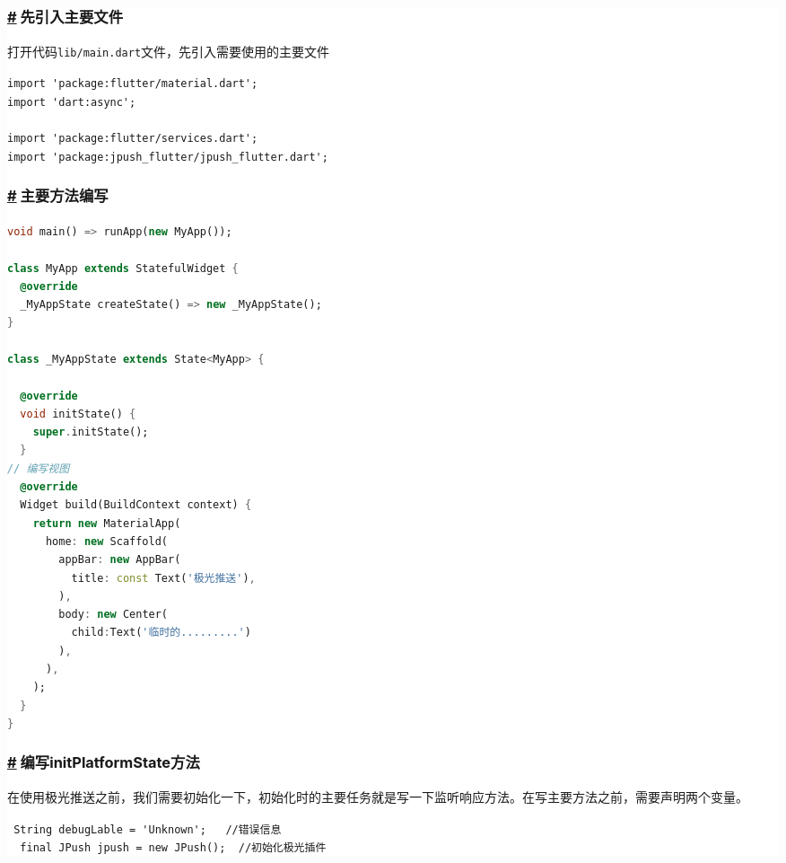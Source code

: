 ### [#](https://jspang.com/posts/2019/03/01/flutter-shop.html#先引入主要文件) 先引入主要文件

打开代码`lib/main.dart`文件，先引入需要使用的主要文件

```text
import 'package:flutter/material.dart';
import 'dart:async';

import 'package:flutter/services.dart';
import 'package:jpush_flutter/jpush_flutter.dart';
```

### [#](https://jspang.com/posts/2019/03/01/flutter-shop.html#主要方法编写) 主要方法编写

```dart
void main() => runApp(new MyApp());

class MyApp extends StatefulWidget {
  @override
  _MyAppState createState() => new _MyAppState();
}

class _MyAppState extends State<MyApp> {
 
  @override
  void initState() {
    super.initState();
  }
// 编写视图
  @override
  Widget build(BuildContext context) {
    return new MaterialApp(
      home: new Scaffold(
        appBar: new AppBar(
          title: const Text('极光推送'),
        ),
        body: new Center(
          child:Text('临时的.........') 
        ),
      ),
    );
  }
}
```

### [#](https://jspang.com/posts/2019/03/01/flutter-shop.html#编写initplatformstate方法) 编写initPlatformState方法

在使用极光推送之前，我们需要初始化一下，初始化时的主要任务就是写一下监听响应方法。在写主要方法之前，需要声明两个变量。

```text
 String debugLable = 'Unknown';   //错误信息
  final JPush jpush = new JPush();  //初始化极光插件
```
